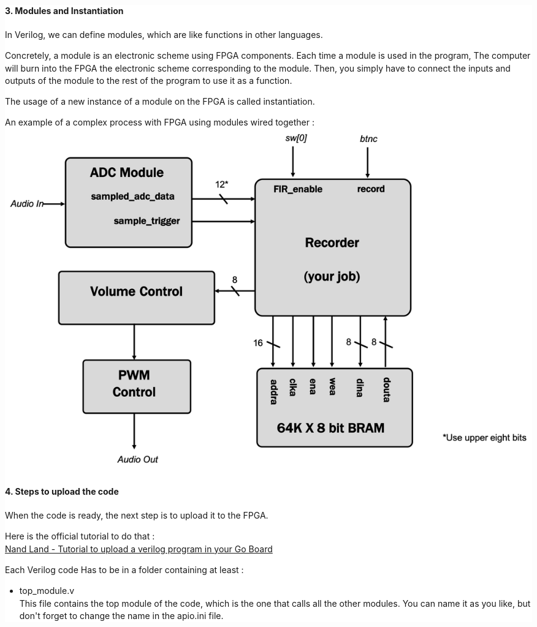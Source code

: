 #### 3. Modules and Instantiation

In Verilog, we can define modules, which are like functions in other languages.

Concretely, a module is an electronic scheme using FPGA components. Each time a module is used in the program, The computer will burn into the FPGA the electronic scheme corresponding to the module. Then, you simply have to connect the inputs and outputs of the module to the rest of the program to use it as a function.

The usage of a new instance of a module on the FPGA is called instantiation.

An example of a complex process with FPGA using modules wired together :
![module_instantiation example](data/system_overall.png)

#### 4. Steps to upload the code

When the code is ready, the next step is to upload it to the FPGA.

Here is the official tutorial to do that :  
[Nand Land - Tutorial to upload a verilog program in your Go Board](https://nandland.com/set-up-apio-fpga-build-and-program/)

Each Verilog code Has to be in a folder containing at least :
- top_module.v  
  This file contains the top module of the code, which is the one that calls all the other modules. You can name it as you like, but don't forget to change the name in the apio.ini file.  
